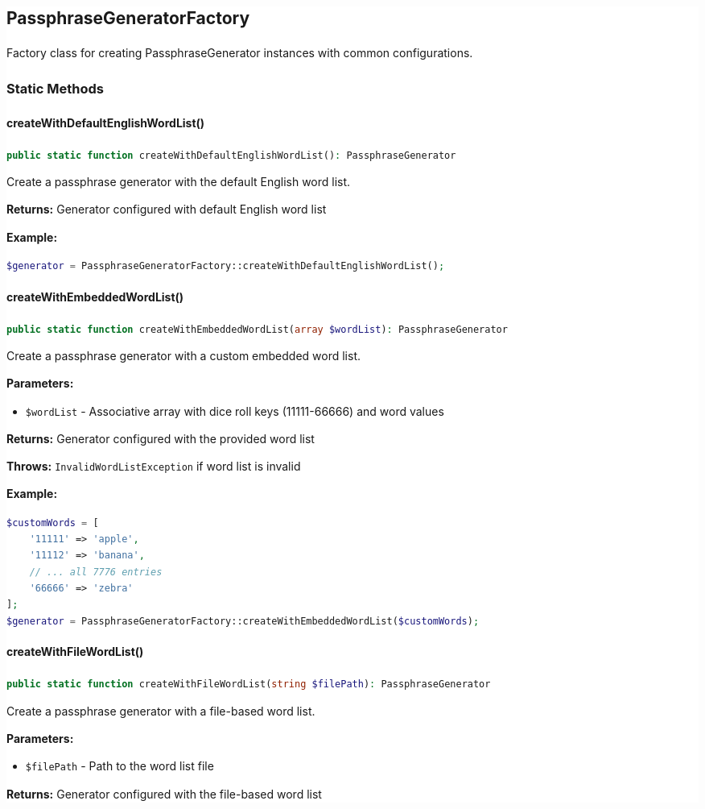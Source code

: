 ## PassphraseGeneratorFactory

Factory class for creating PassphraseGenerator instances with common configurations.

### Static Methods

#### createWithDefaultEnglishWordList()

```php
public static function createWithDefaultEnglishWordList(): PassphraseGenerator
```

Create a passphrase generator with the default English word list.

**Returns:** Generator configured with default English word list

**Example:**
```php
$generator = PassphraseGeneratorFactory::createWithDefaultEnglishWordList();
```

#### createWithEmbeddedWordList()

```php
public static function createWithEmbeddedWordList(array $wordList): PassphraseGenerator
```

Create a passphrase generator with a custom embedded word list.

**Parameters:**
- `$wordList` - Associative array with dice roll keys (11111-66666) and word values

**Returns:** Generator configured with the provided word list

**Throws:** `InvalidWordListException` if word list is invalid

**Example:**
```php
$customWords = [
    '11111' => 'apple',
    '11112' => 'banana',
    // ... all 7776 entries
    '66666' => 'zebra'
];
$generator = PassphraseGeneratorFactory::createWithEmbeddedWordList($customWords);
```

#### createWithFileWordList()

```php
public static function createWithFileWordList(string $filePath): PassphraseGenerator
```

Create a passphrase generator with a file-based word list.

**Parameters:**
- `$filePath` - Path to the word list file

**Returns:** Generator configured with the file-based word list
